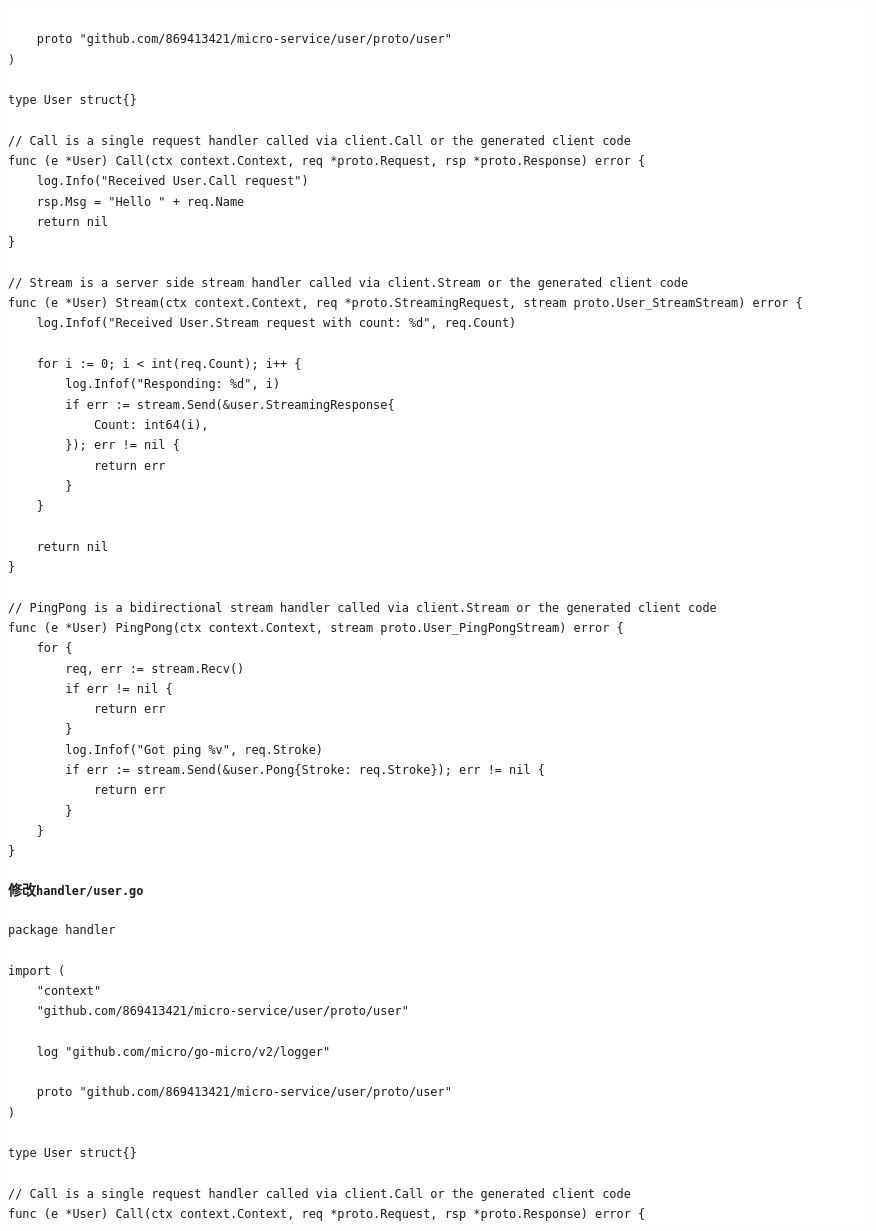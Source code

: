 ```

	proto "github.com/869413421/micro-service/user/proto/user"
)

type User struct{}

// Call is a single request handler called via client.Call or the generated client code
func (e *User) Call(ctx context.Context, req *proto.Request, rsp *proto.Response) error {
	log.Info("Received User.Call request")
	rsp.Msg = "Hello " + req.Name
	return nil
}

// Stream is a server side stream handler called via client.Stream or the generated client code
func (e *User) Stream(ctx context.Context, req *proto.StreamingRequest, stream proto.User_StreamStream) error {
	log.Infof("Received User.Stream request with count: %d", req.Count)

	for i := 0; i < int(req.Count); i++ {
		log.Infof("Responding: %d", i)
		if err := stream.Send(&user.StreamingResponse{
			Count: int64(i),
		}); err != nil {
			return err
		}
	}

	return nil
}

// PingPong is a bidirectional stream handler called via client.Stream or the generated client code
func (e *User) PingPong(ctx context.Context, stream proto.User_PingPongStream) error {
	for {
		req, err := stream.Recv()
		if err != nil {
			return err
		}
		log.Infof("Got ping %v", req.Stroke)
		if err := stream.Send(&user.Pong{Stroke: req.Stroke}); err != nil {
			return err
		}
	}
}

```

#### 修改`handler/user.go`
```
package handler

import (
	"context"
	"github.com/869413421/micro-service/user/proto/user"

	log "github.com/micro/go-micro/v2/logger"

	proto "github.com/869413421/micro-service/user/proto/user"
)

type User struct{}

// Call is a single request handler called via client.Call or the generated client code
func (e *User) Call(ctx context.Context, req *proto.Request, rsp *proto.Response) error {
```